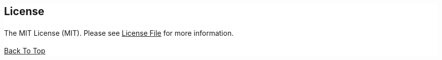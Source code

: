 ## License

The MIT License (MIT). Please see [License File](LICENSE) for more information.

[link-react-color-picker]: https://github.com/radial-color-picker/react-color-picker
[link-vue-color-picker]: https://github.com/radial-color-picker/vue-color-picker
[link-angular-color-picker]: https://github.com/radial-color-picker/angular-color-picker
[link-angularjs-color-picker]: https://github.com/talamaska/angular-radial-color-picker
[link-author]: https://github.com/rkunev
[link-contributors]: ../../contributors
[link-releases]: ../../releases

[Back To Top](#quick-links)
